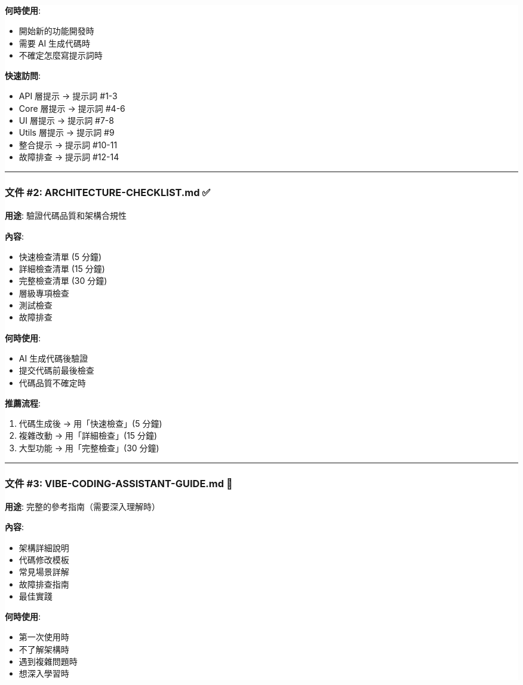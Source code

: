 **何時使用**:
- 開始新的功能開發時
- 需要 AI 生成代碼時
- 不確定怎麼寫提示詞時

**快速訪問**:
- API 層提示 → 提示詞 #1-3
- Core 層提示 → 提示詞 #4-6
- UI 層提示 → 提示詞 #7-8
- Utils 層提示 → 提示詞 #9
- 整合提示 → 提示詞 #10-11
- 故障排查 → 提示詞 #12-14

---

### 文件 #2: ARCHITECTURE-CHECKLIST.md ✅

**用途**: 驗證代碼品質和架構合規性

**內容**:
- 快速檢查清單 (5 分鐘)
- 詳細檢查清單 (15 分鐘)
- 完整檢查清單 (30 分鐘)
- 層級專項檢查
- 測試檢查
- 故障排查

**何時使用**:
- AI 生成代碼後驗證
- 提交代碼前最後檢查
- 代碼品質不確定時

**推薦流程**:
1. 代碼生成後 → 用「快速檢查」(5 分鐘)
2. 複雜改動 → 用「詳細檢查」(15 分鐘)
3. 大型功能 → 用「完整檢查」(30 分鐘)

---

### 文件 #3: VIBE-CODING-ASSISTANT-GUIDE.md 📖

**用途**: 完整的參考指南（需要深入理解時）

**內容**:
- 架構詳細說明
- 代碼修改模板
- 常見場景詳解
- 故障排查指南
- 最佳實踐

**何時使用**:
- 第一次使用時
- 不了解架構時
- 遇到複雜問題時
- 想深入學習時
